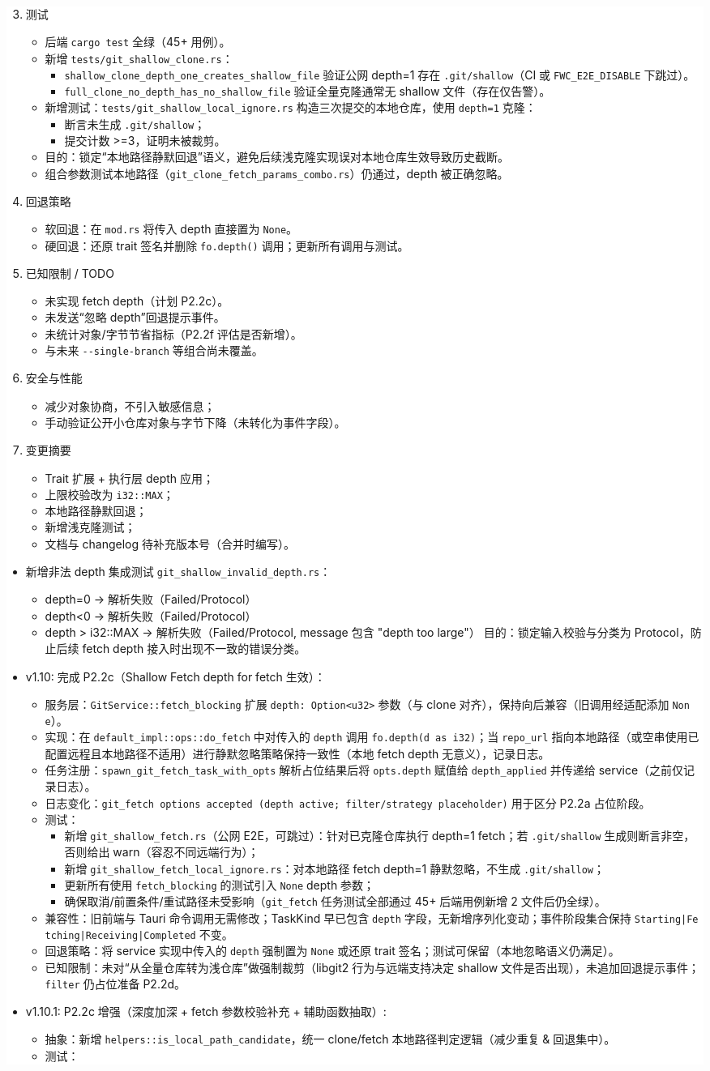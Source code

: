 3. 测试
   - 后端 `cargo test` 全绿（45+ 用例）。
   - 新增 `tests/git_shallow_clone.rs`：
     * `shallow_clone_depth_one_creates_shallow_file` 验证公网 depth=1 存在 `.git/shallow`（CI 或 `FWC_E2E_DISABLE` 下跳过）。
     * `full_clone_no_depth_has_no_shallow_file` 验证全量克隆通常无 shallow 文件（存在仅告警）。
   - 新增测试：`tests/git_shallow_local_ignore.rs` 构造三次提交的本地仓库，使用 `depth=1` 克隆：
     * 断言未生成 `.git/shallow`；
     * 提交计数 >=3，证明未被裁剪。
   - 目的：锁定“本地路径静默回退”语义，避免后续浅克隆实现误对本地仓库生效导致历史截断。
   - 组合参数测试本地路径（`git_clone_fetch_params_combo.rs`）仍通过，depth 被正确忽略。

4. 回退策略
   - 软回退：在 `mod.rs` 将传入 depth 直接置为 `None`。
   - 硬回退：还原 trait 签名并删除 `fo.depth()` 调用；更新所有调用与测试。

5. 已知限制 / TODO
   - 未实现 fetch depth（计划 P2.2c）。
   - 未发送“忽略 depth”回退提示事件。
   - 未统计对象/字节节省指标（P2.2f 评估是否新增）。
   - 与未来 `--single-branch` 等组合尚未覆盖。

6. 安全与性能
   - 减少对象协商，不引入敏感信息；
   - 手动验证公开小仓库对象与字节下降（未转化为事件字段）。

7. 变更摘要
   - Trait 扩展 + 执行层 depth 应用；
   - 上限校验改为 `i32::MAX`；
   - 本地路径静默回退；
   - 新增浅克隆测试；
   - 文档与 changelog 待补充版本号（合并时编写）。
  - 新增非法 depth 集成测试 `git_shallow_invalid_depth.rs`：
    * depth=0 → 解析失败（Failed/Protocol）
    * depth<0 → 解析失败（Failed/Protocol）
    * depth > i32::MAX → 解析失败（Failed/Protocol, message 包含 "depth too large"）
    目的：锁定输入校验与分类为 Protocol，防止后续 fetch depth 接入时出现不一致的错误分类。

  - v1.10: 完成 P2.2c（Shallow Fetch depth for fetch 生效）：
    - 服务层：`GitService::fetch_blocking` 扩展 `depth: Option<u32>` 参数（与 clone 对齐），保持向后兼容（旧调用经适配添加 `None`）。
    - 实现：在 `default_impl::ops::do_fetch` 中对传入的 `depth` 调用 `fo.depth(d as i32)`；当 `repo_url` 指向本地路径（或空串使用已配置远程且本地路径不适用）进行静默忽略策略保持一致性（本地 fetch depth 无意义），记录日志。
    - 任务注册：`spawn_git_fetch_task_with_opts` 解析占位结果后将 `opts.depth` 赋值给 `depth_applied` 并传递给 service（之前仅记录日志）。
    - 日志变化：`git_fetch options accepted (depth active; filter/strategy placeholder)` 用于区分 P2.2a 占位阶段。
    - 测试：
      * 新增 `git_shallow_fetch.rs`（公网 E2E，可跳过）：针对已克隆仓库执行 depth=1 fetch；若 `.git/shallow` 生成则断言非空，否则给出 warn（容忍不同远端行为）；
      * 新增 `git_shallow_fetch_local_ignore.rs`：对本地路径 fetch depth=1 静默忽略，不生成 `.git/shallow`；
      * 更新所有使用 `fetch_blocking` 的测试引入 `None` depth 参数；
      * 确保取消/前置条件/重试路径未受影响（`git_fetch` 任务测试全部通过 45+ 后端用例新增 2 文件后仍全绿）。
    - 兼容性：旧前端与 Tauri 命令调用无需修改；TaskKind 早已包含 `depth` 字段，无新增序列化变动；事件阶段集合保持 `Starting|Fetching|Receiving|Completed` 不变。
    - 回退策略：将 service 实现中传入的 `depth` 强制置为 `None` 或还原 trait 签名；测试可保留（本地忽略语义仍满足）。
    - 已知限制：未对“从全量仓库转为浅仓库”做强制裁剪（libgit2 行为与远端支持决定 shallow 文件是否出现），未追加回退提示事件；`filter` 仍占位准备 P2.2d。
  - v1.10.1: P2.2c 增强（深度加深 + fetch 参数校验补充 + 辅助函数抽取）:
    - 抽象：新增 `helpers::is_local_path_candidate`，统一 clone/fetch 本地路径判定逻辑（减少重复 & 回退集中）。
    - 测试：
